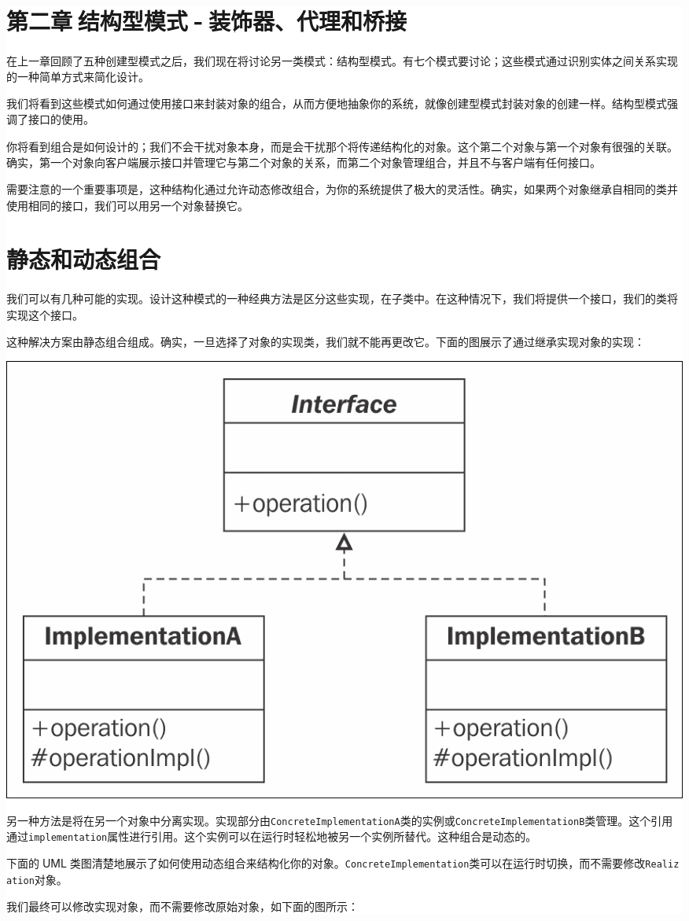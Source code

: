 # 第二章 结构型模式 - 装饰器、代理和桥接

在上一章回顾了五种创建型模式之后，我们现在将讨论另一类模式：结构型模式。有七个模式要讨论；这些模式通过识别实体之间关系实现的一种简单方式来简化设计。

我们将看到这些模式如何通过使用接口来封装对象的组合，从而方便地抽象你的系统，就像创建型模式封装对象的创建一样。结构型模式强调了接口的使用。

你将看到组合是如何设计的；我们不会干扰对象本身，而是会干扰那个将传递结构化的对象。这个第二个对象与第一个对象有很强的关联。确实，第一个对象向客户端展示接口并管理它与第二个对象的关系，而第二个对象管理组合，并且不与客户端有任何接口。

需要注意的一个重要事项是，这种结构化通过允许动态修改组合，为你的系统提供了极大的灵活性。确实，如果两个对象继承自相同的类并使用相同的接口，我们可以用另一个对象替换它。

# 静态和动态组合

我们可以有几种可能的实现。设计这种模式的一种经典方法是区分这些实现，在子类中。在这种情况下，我们将提供一个接口，我们的类将实现这个接口。

这种解决方案由静态组合组成。确实，一旦选择了对象的实现类，我们就不能再更改它。下面的图展示了通过继承实现对象的实现：

![静态和动态组合](img/4852_02_01.jpg)

另一种方法是将在另一个对象中分离实现。实现部分由`ConcreteImplementationA`类的实例或`ConcreteImplementationB`类管理。这个引用通过`implementation`属性进行引用。这个实例可以在运行时轻松地被另一个实例所替代。这种组合是动态的。

下面的 UML 类图清楚地展示了如何使用动态组合来结构化你的对象。`ConcreteImplementation`类可以在运行时切换，而不需要修改`Realization`对象。

我们最终可以修改实现对象，而不需要修改原始对象，如下面的图所示：
